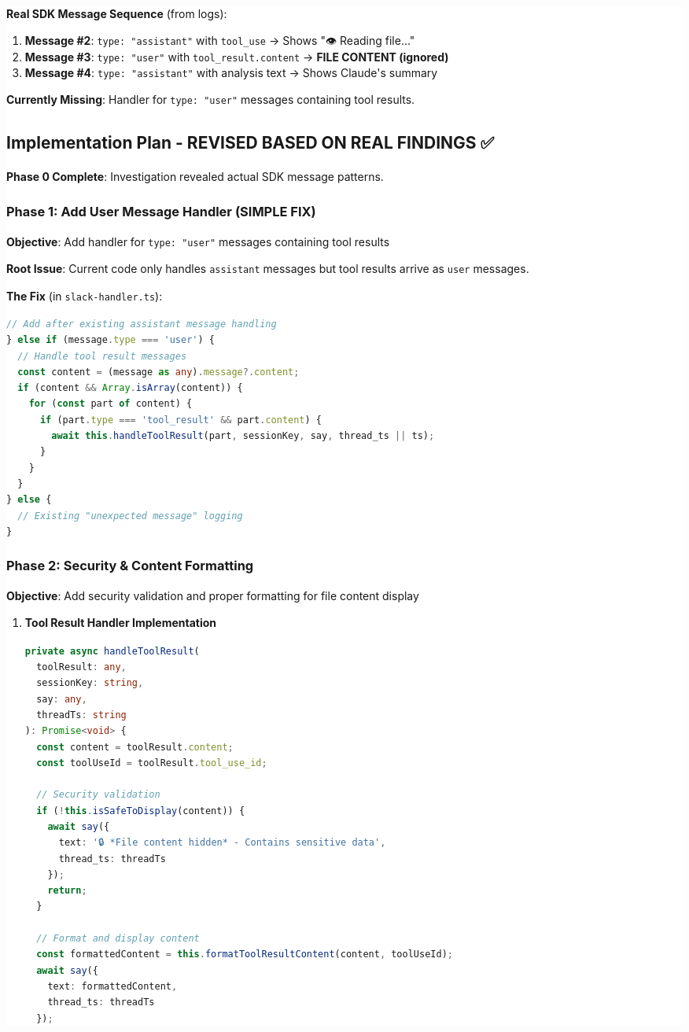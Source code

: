 **Real SDK Message Sequence** (from logs):
1. **Message #2**: `type: "assistant"` with `tool_use` → Shows "👁️ Reading file..." 
2. **Message #3**: `type: "user"` with `tool_result.content` → **FILE CONTENT (ignored)**
3. **Message #4**: `type: "assistant"` with analysis text → Shows Claude's summary

**Currently Missing**: Handler for `type: "user"` messages containing tool results.

## Implementation Plan - REVISED BASED ON REAL FINDINGS ✅

**Phase 0 Complete**: Investigation revealed actual SDK message patterns.

### Phase 1: Add User Message Handler (SIMPLE FIX)

**Objective**: Add handler for `type: "user"` messages containing tool results

**Root Issue**: Current code only handles `assistant` messages but tool results arrive as `user` messages.

**The Fix** (in `slack-handler.ts`):
```typescript
// Add after existing assistant message handling
} else if (message.type === 'user') {
  // Handle tool result messages
  const content = (message as any).message?.content;
  if (content && Array.isArray(content)) {
    for (const part of content) {
      if (part.type === 'tool_result' && part.content) {
        await this.handleToolResult(part, sessionKey, say, thread_ts || ts);
      }
    }
  }
} else {
  // Existing "unexpected message" logging
}
```

### Phase 2: Security & Content Formatting

**Objective**: Add security validation and proper formatting for file content display

1. **Tool Result Handler Implementation**
   ```typescript
   private async handleToolResult(
     toolResult: any, 
     sessionKey: string, 
     say: any, 
     threadTs: string
   ): Promise<void> {
     const content = toolResult.content;
     const toolUseId = toolResult.tool_use_id;
     
     // Security validation
     if (!this.isSafeToDisplay(content)) {
       await say({
         text: '🔒 *File content hidden* - Contains sensitive data',
         thread_ts: threadTs
       });
       return;
     }
     
     // Format and display content
     const formattedContent = this.formatToolResultContent(content, toolUseId);
     await say({
       text: formattedContent,
       thread_ts: threadTs
     });
   ```